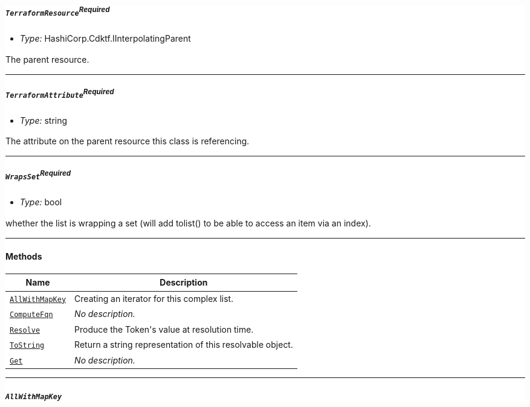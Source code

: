 
##### `TerraformResource`<sup>Required</sup> <a name="TerraformResource" id="@cdktf/provider-databricks.dataDatabricksAccountFederationPolicies.DataDatabricksAccountFederationPoliciesPoliciesList.Initializer.parameter.terraformResource"></a>

- *Type:* HashiCorp.Cdktf.IInterpolatingParent

The parent resource.

---

##### `TerraformAttribute`<sup>Required</sup> <a name="TerraformAttribute" id="@cdktf/provider-databricks.dataDatabricksAccountFederationPolicies.DataDatabricksAccountFederationPoliciesPoliciesList.Initializer.parameter.terraformAttribute"></a>

- *Type:* string

The attribute on the parent resource this class is referencing.

---

##### `WrapsSet`<sup>Required</sup> <a name="WrapsSet" id="@cdktf/provider-databricks.dataDatabricksAccountFederationPolicies.DataDatabricksAccountFederationPoliciesPoliciesList.Initializer.parameter.wrapsSet"></a>

- *Type:* bool

whether the list is wrapping a set (will add tolist() to be able to access an item via an index).

---

#### Methods <a name="Methods" id="Methods"></a>

| **Name** | **Description** |
| --- | --- |
| <code><a href="#@cdktf/provider-databricks.dataDatabricksAccountFederationPolicies.DataDatabricksAccountFederationPoliciesPoliciesList.allWithMapKey">AllWithMapKey</a></code> | Creating an iterator for this complex list. |
| <code><a href="#@cdktf/provider-databricks.dataDatabricksAccountFederationPolicies.DataDatabricksAccountFederationPoliciesPoliciesList.computeFqn">ComputeFqn</a></code> | *No description.* |
| <code><a href="#@cdktf/provider-databricks.dataDatabricksAccountFederationPolicies.DataDatabricksAccountFederationPoliciesPoliciesList.resolve">Resolve</a></code> | Produce the Token's value at resolution time. |
| <code><a href="#@cdktf/provider-databricks.dataDatabricksAccountFederationPolicies.DataDatabricksAccountFederationPoliciesPoliciesList.toString">ToString</a></code> | Return a string representation of this resolvable object. |
| <code><a href="#@cdktf/provider-databricks.dataDatabricksAccountFederationPolicies.DataDatabricksAccountFederationPoliciesPoliciesList.get">Get</a></code> | *No description.* |

---

##### `AllWithMapKey` <a name="AllWithMapKey" id="@cdktf/provider-databricks.dataDatabricksAccountFederationPolicies.DataDatabricksAccountFederationPoliciesPoliciesList.allWithMapKey"></a>
